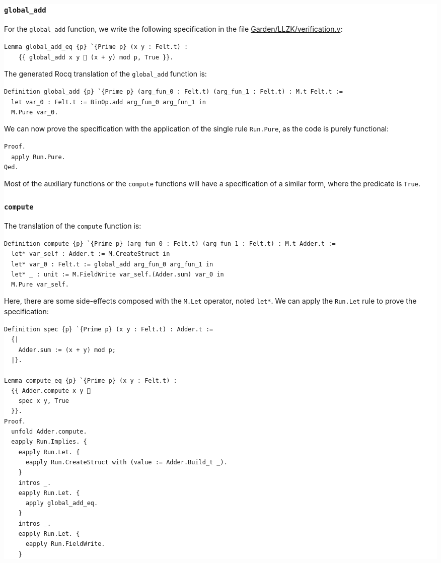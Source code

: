 ### `global_add`

For the `global_add` function, we write the following specification in the file [Garden/LLZK/verification.v](https://github.com/formal-land/garden/blob/main/Garden/LLZK/verification.v):

```coq
Lemma global_add_eq {p} `{Prime p} (x y : Felt.t) :
    {{ global_add x y 🔽 (x + y) mod p, True }}.
```

The generated Rocq translation of the `global_add` function is:

```coq
Definition global_add {p} `{Prime p} (arg_fun_0 : Felt.t) (arg_fun_1 : Felt.t) : M.t Felt.t :=
  let var_0 : Felt.t := BinOp.add arg_fun_0 arg_fun_1 in
  M.Pure var_0.
```

We can now prove the specification with the application of the single rule `Run.Pure`, as the code is purely functional:

```coq
Proof.
  apply Run.Pure.
Qed.
```

Most of the auxiliary functions or the `compute` functions will have a specification of a similar form, where the predicate is `True`.

### `compute`

The translation of the `compute` function is:

```coq
Definition compute {p} `{Prime p} (arg_fun_0 : Felt.t) (arg_fun_1 : Felt.t) : M.t Adder.t :=
  let* var_self : Adder.t := M.CreateStruct in
  let* var_0 : Felt.t := global_add arg_fun_0 arg_fun_1 in
  let* _ : unit := M.FieldWrite var_self.(Adder.sum) var_0 in
  M.Pure var_self.
```

Here, there are some side-effects composed with the `M.Let` operator, noted `let*`. We can apply the `Run.Let` rule to prove the specification:

```coq
Definition spec {p} `{Prime p} (x y : Felt.t) : Adder.t :=
  {|
    Adder.sum := (x + y) mod p;
  |}.

Lemma compute_eq {p} `{Prime p} (x y : Felt.t) :
  {{ Adder.compute x y 🔽
    spec x y, True
  }}.
Proof.
  unfold Adder.compute.
  eapply Run.Implies. {
    eapply Run.Let. {
      eapply Run.CreateStruct with (value := Adder.Build_t _).
    }
    intros _.
    eapply Run.Let. {
      apply global_add_eq.
    }
    intros _.
    eapply Run.Let. {
      eapply Run.FieldWrite.
    }
```
